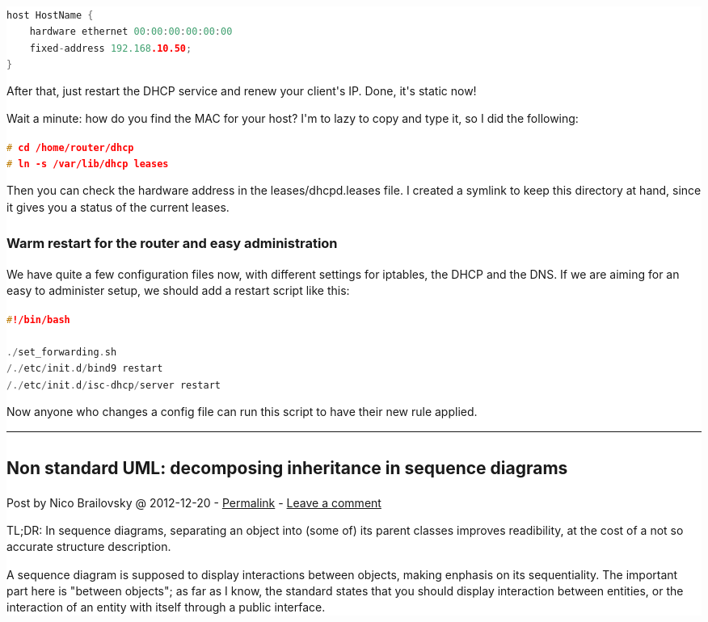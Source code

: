 ```c++
host HostName {
	hardware ethernet 00:00:00:00:00:00
	fixed-address 192.168.10.50;
}
```

After that, just restart the DHCP service and renew your client's IP. Done, it's static now!

Wait a minute: how do you find the MAC for your host? I'm to lazy to copy and type it, so I did the following:

```c++
# cd /home/router/dhcp
# ln -s /var/lib/dhcp leases
```

Then you can check the hardware address in the leases/dhcpd.leases file. I created a symlink to keep this directory at hand, since it gives you a status of the current leases.

### Warm restart for the router and easy administration

We have quite a few configuration files now, with different settings for iptables, the DHCP and the DNS. If we are aiming for an easy to administer setup, we should add a restart script like this:

```c++
#!/bin/bash

./set_forwarding.sh
/./etc/init.d/bind9 restart
/./etc/init.d/isc-dhcp/server restart
```

Now anyone who changes a config file can run this script to have their new rule applied.








---

## Non standard UML: decomposing inheritance in sequence diagrams

Post by Nico Brailovsky @ 2012-12-20 - [Permalink](md_blog/2012/1220_NonstandardUMLdecomposinginheritanceinsequencediagrams.md)  - [Leave a comment](https://github.com/nicolasbrailo/nicolasbrailo.github.io/issues/new?title=Comment@md_blog/2012/1220_NonstandardUMLdecomposinginheritanceinsequencediagrams.md&body=I%20have%20a%20comment!)

TL;DR: In sequence diagrams, separating an object into (some of) its parent classes improves readibility, at the cost of a not so accurate structure description.

A sequence diagram is supposed to display interactions between objects, making enphasis on its sequentiality. The important part here is "between objects"; as far as I know, the standard states that you should display interaction between entities, or the interaction of an entity with itself through a public interface.
